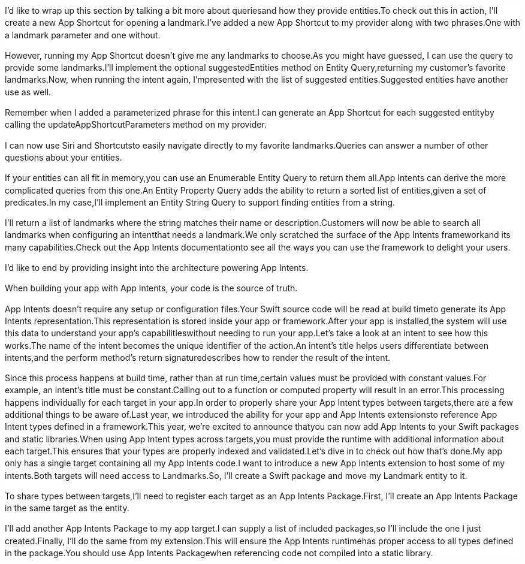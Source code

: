 I’d like to wrap up this section by talking a bit more about queriesand how they provide entities.To check out this in action, I’ll create a new App Shortcut for opening a landmark.I’ve added a new App Shortcut to my provider along with two phrases.One with a landmark parameter and one without.

However, running my App Shortcut doesn’t give me any landmarks to choose.As you might have guessed, I can use the query to provide some landmarks.I’ll implement the optional suggestedEntities method on Entity Query,returning my customer’s favorite landmarks.Now, when running the intent again, I’mpresented with the list of suggested entities.Suggested entities have another use as well.

Remember when I added a parameterized phrase for this intent.I can generate an App Shortcut for each suggested entityby calling the updateAppShortcutParameters method on my provider.

I can now use Siri and Shortcutsto easily navigate directly to my favorite landmarks.Queries can answer a number of other questions about your entities.

If your entities can all fit in memory,you can use an Enumerable Entity Query to return them all.App Intents can derive the more complicated queries from this one.An Entity Property Query adds the ability to return a sorted list of entities,given a set of predicates.In my case,I’ll implement an Entity String Query to support finding entities from a string.

I’ll return a list of landmarks where the string matches their name or description.Customers will now be able to search all landmarks when configuring an intentthat needs a landmark.We only scratched the surface of the App Intents frameworkand its many capabilities.Check out the App Intents documentationto see all the ways you can use the framework to delight your users.

I’d like to end by providing insight into the architecture powering App Intents.

When building your app with App Intents, your code is the source of truth.

App Intents doesn’t require any setup or configuration files.Your Swift source code will be read at build timeto generate its App Intents representation.This representation is stored inside your app or framework.After your app is installed,the system will use this data to understand your app’s capabilitieswithout needing to run your app.Let’s take a look at an intent to see how this works.The name of the intent becomes the unique identifier of the action.An intent’s title helps users differentiate between intents,and the perform method’s return signaturedescribes how to render the result of the intent.

Since this process happens at build time, rather than at run time,certain values must be provided with constant values.For example, an intent’s title must be constant.Calling out to a function or computed property will result in an error.This processing happens individually for each target in your app.In order to properly share your App Intent types between targets,there are a few additional things to be aware of.Last year, we introduced the ability for your app and App Intents extensionsto reference App Intent types defined in a framework.This year, we’re excited to announce thatyou can now add App Intents to your Swift packages and static libraries.When using App Intent types across targets,you must provide the runtime with additional information about each target.This ensures that your types are properly indexed and validated.Let’s dive in to check out how that’s done.My app only has a single target containing all my App Intents code.I want to introduce a new App Intents extension to host some of my intents.Both targets will need access to Landmarks.So, I’ll create a Swift package and move my Landmark entity to it.

To share types between targets,I’ll need to register each target as an App Intents Package.First, I’ll create an App Intents Package in the same target as the entity.

I’ll add another App Intents Package to my app target.I can supply a list of included packages,so I’ll include the one I just created.Finally, I’ll do the same from my extension.This will ensure the App Intents runtimehas proper access to all types defined in the package.You should use App Intents Packagewhen referencing code not compiled into a static library.
